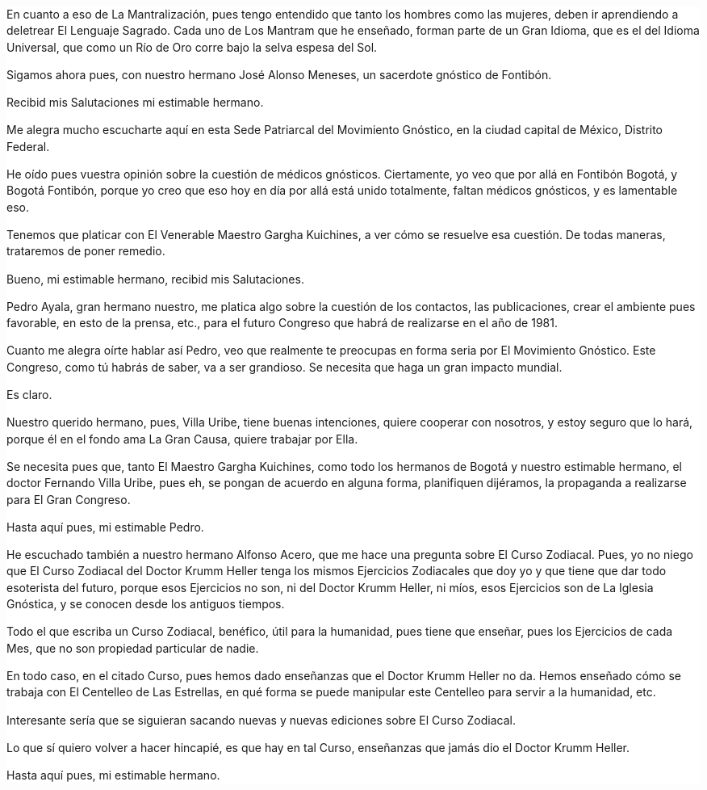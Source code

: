 En cuanto a eso de La Mantralización, pues tengo entendido que tanto los hombres como las mujeres, deben ir aprendiendo a deletrear El Lenguaje Sagrado. Cada uno de Los Mantram que he enseñado, forman parte de un Gran Idioma, que es el del Idioma Universal, que como un Río de Oro corre bajo la selva espesa del Sol.

Sigamos ahora pues, con nuestro hermano José Alonso Meneses, un sacerdote gnóstico de Fontibón.

Recibid mis Salutaciones mi estimable hermano.

Me alegra mucho escucharte aquí en esta Sede Patriarcal del Movimiento Gnóstico, en la ciudad capital de México, Distrito Federal.

He oído pues vuestra opinión sobre la cuestión de médicos gnósticos. Ciertamente, yo veo que por allá en Fontibón Bogotá, y Bogotá Fontibón, porque yo creo que eso hoy en día por allá está unido totalmente, faltan médicos gnósticos, y es lamentable eso.

Tenemos que platicar con El Venerable Maestro Gargha Kuichines, a ver cómo se resuelve esa cuestión. De todas maneras, trataremos de poner remedio.

Bueno, mi estimable hermano, recibid mis Salutaciones.

Pedro Ayala, gran hermano nuestro, me platica algo sobre la cuestión de los contactos, las publicaciones, crear el ambiente pues favorable, en esto de la prensa, etc., para el futuro Congreso que habrá de realizarse en el año de 1981.

Cuanto me alegra oírte hablar así Pedro, veo que realmente te preocupas en forma seria por El Movimiento Gnóstico. Este Congreso, como tú habrás de saber, va a ser grandioso. Se necesita que haga un gran impacto mundial.

Es claro.

Nuestro querido hermano, pues, Villa Uribe, tiene buenas intenciones, quiere cooperar con nosotros, y estoy seguro que lo hará, porque él en el fondo ama La Gran Causa, quiere trabajar por Ella.

Se necesita pues que, tanto El Maestro Gargha Kuichines, como todo los hermanos de Bogotá y nuestro estimable hermano, el doctor Fernando Villa Uribe, pues eh, se pongan de acuerdo en alguna forma, planifiquen dijéramos, la propaganda a realizarse para El Gran Congreso.

Hasta aquí pues, mi estimable Pedro.

He escuchado también a nuestro hermano Alfonso Acero, que me hace una pregunta sobre El Curso Zodiacal. Pues, yo no niego que El Curso Zodiacal del Doctor Krumm Heller tenga los mismos Ejercicios Zodiacales que doy yo y que tiene que dar todo esoterista del futuro, porque esos Ejercicios no son, ni del Doctor Krumm Heller, ni míos, esos Ejercicios son de La Iglesia Gnóstica, y se conocen desde los antiguos tiempos.

Todo el que escriba un Curso Zodiacal, benéfico, útil para la humanidad, pues tiene que enseñar, pues los Ejercicios de cada Mes, que no son propiedad particular de nadie.

En todo caso, en el citado Curso, pues hemos dado enseñanzas que el Doctor Krumm Heller no da. Hemos enseñado cómo se trabaja con El Centelleo de Las Estrellas, en qué forma se puede manipular este Centelleo para servir a la humanidad, etc.

Interesante sería que se siguieran sacando nuevas y nuevas ediciones sobre El Curso Zodiacal.

Lo que sí quiero volver a hacer hincapié, es que hay en tal Curso, enseñanzas que jamás dio el Doctor Krumm Heller.

Hasta aquí pues, mi estimable hermano.
